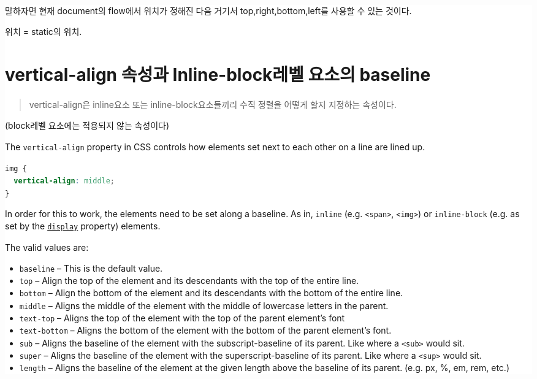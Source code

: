말하자면 현재 document의 flow에서 위치가 정해진 다음 거기서 top,right,bottom,left를 사용할 수 있는 것이다.

위치 = static의 위치.



# vertical-align 속성과 Inline-block레벨 요소의 baseline

> vertical-align은 inline요소 또는 inline-block요소들끼리 수직 정렬을 어떻게 할지 지정하는 속성이다.

(block레벨 요소에는 적용되지 않는 속성이다)



The `vertical-align` property in CSS controls how elements set next to each other on a line are lined up.

```css
img {
  vertical-align: middle;
}
```

In order for this to work, the elements need to be set along a baseline. As in, `inline` (e.g. `<span>`, `<img>`) or `inline-block` (e.g. as set by the [`display`](https://css-tricks.com/almanac/properties/d/display/) property) elements.

The valid values are:

- `baseline` – This is the default value.
- `top` – Align the top of the element and its descendants with the top of the entire line.
- `bottom` – Align the bottom of the element and its descendants with the bottom of the entire line.
- `middle` – Aligns the middle of the element with the middle of lowercase letters in the parent.
- `text-top` – Aligns the top of the element with the top of the parent element’s font
- `text-bottom` – Aligns the bottom of the element with the bottom of the parent element’s font.
- `sub` – Aligns the baseline of the element with the subscript-baseline of its parent. Like where a `<sub>` would sit.
- `super` – Aligns the baseline of the element with the superscript-baseline of its parent. Like where a `<sup>` would sit.
- `length` – Aligns the baseline of the element at the given length above the baseline of its parent. (e.g. px, %, em, rem, etc.)
